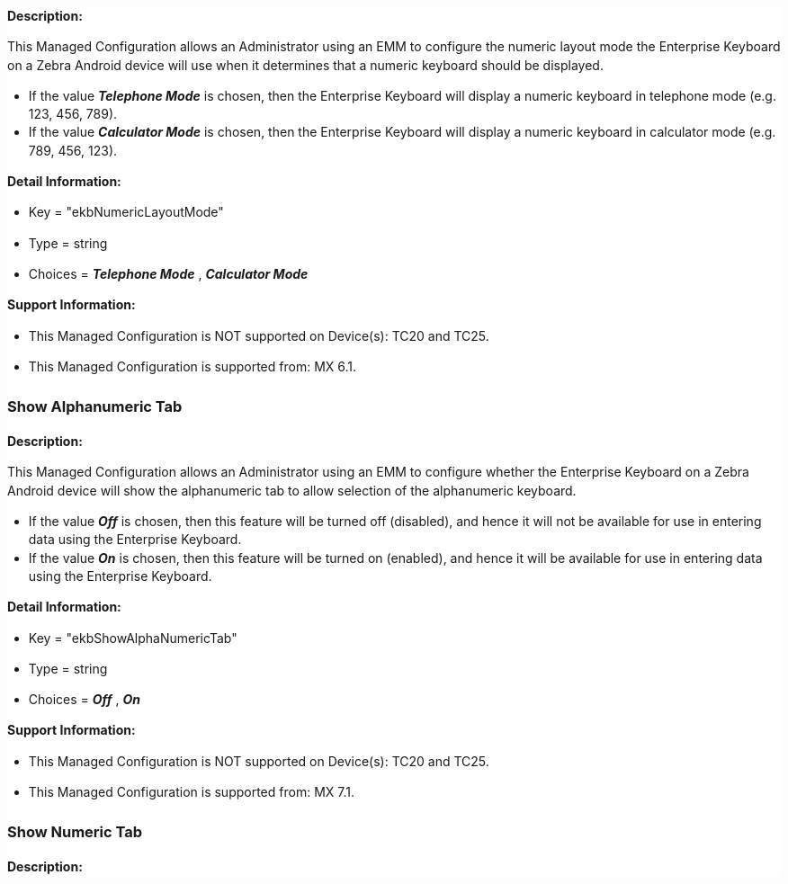 
**Description:** 

This Managed Configuration allows an Administrator using an EMM to configure the numeric layout mode the Enterprise Keyboard on a Zebra Android device will use when it determines that a numeric keyboard should be displayed.
- If the value ***Telephone Mode*** is chosen, then the Enterprise Keyboard will display a numeric keyboard in telephone mode (e.g. 123, 456, 789).
- If the value ***Calculator Mode*** is chosen, then the Enterprise Keyboard will display a numeric keyboard in calculator mode (e.g. 789, 456, 123).


**Detail Information:** 

- Key = "ekbNumericLayoutMode" 

- Type = string 

- Choices = ***Telephone Mode*** , ***Calculator Mode*** 


**Support Information:** 

- This Managed Configuration is NOT supported on Device(s): TC20 and TC25.


- This Managed Configuration is supported from: MX 6.1.


### Show Alphanumeric Tab


**Description:** 

This Managed Configuration allows an Administrator using an EMM to configure whether the Enterprise Keyboard on a Zebra Android device will show the alphanumeric tab to allow selection of the alphanumeric keyboard.
- If the value ***Off*** is chosen, then this feature will be turned off (disabled), and hence it will not be available for use in entering data using the Enterprise Keyboard.
- If the value ***On*** is chosen, then this feature will be turned on (enabled), and hence it will be available for use in entering data using the Enterprise Keyboard.


**Detail Information:** 

- Key = "ekbShowAlphaNumericTab" 

- Type = string 

- Choices = ***Off*** , ***On*** 


**Support Information:** 

- This Managed Configuration is NOT supported on Device(s): TC20 and TC25.


- This Managed Configuration is supported from: MX 7.1.


### Show Numeric Tab


**Description:** 
